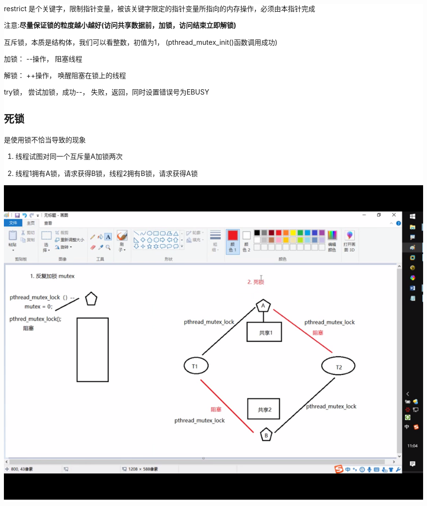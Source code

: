 restrict 是个关键字，限制指针变量，被该关键字限定的指针变量所指向的内存操作，必须由本指针完成

注意:**尽量保证锁的粒度越小越好(访问共享数据前，加锁，访问结束立即解锁)**

互斥锁，本质是结构体，我们可以看整数，初值为1， (pthread_mutex_init()函数调用成功)

加锁： --操作， 阻塞线程

解锁： ++操作， 唤醒阻塞在锁上的线程

try锁， 尝试加锁，成功--， 失败，返回，同时设置错误号为EBUSY

## 死锁

是使用锁不恰当导致的现象

1. 线程试图对同一个互斥量A加锁两次

2. 线程1拥有A锁，请求获得B锁，线程2拥有B锁，请求获得A锁

![sisuo](../assets/sisuo.png)
